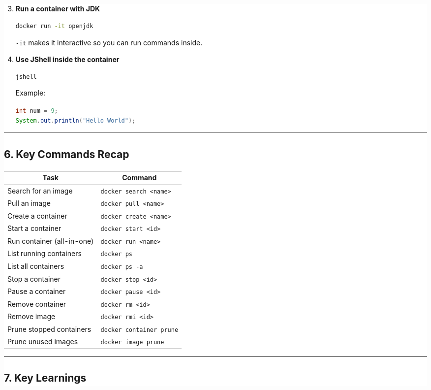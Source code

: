 3. **Run a container with JDK**
    
    ```bash
    docker run -it openjdk
    ```
    
    `-it` makes it interactive so you can run commands inside.
    
4. **Use JShell inside the container**
    
    ```bash
    jshell
    ```
    
    Example:
    
    ```java
    int num = 9;
    System.out.println("Hello World");
    ```
    

---

## **6. Key Commands Recap**

|**Task**|**Command**|
|---|---|
|Search for an image|`docker search <name>`|
|Pull an image|`docker pull <name>`|
|Create a container|`docker create <name>`|
|Start a container|`docker start <id>`|
|Run container (all-in-one)|`docker run <name>`|
|List running containers|`docker ps`|
|List all containers|`docker ps -a`|
|Stop a container|`docker stop <id>`|
|Pause a container|`docker pause <id>`|
|Remove container|`docker rm <id>`|
|Remove image|`docker rmi <id>`|
|Prune stopped containers|`docker container prune`|
|Prune unused images|`docker image prune`|

---

## **7. Key Learnings**
